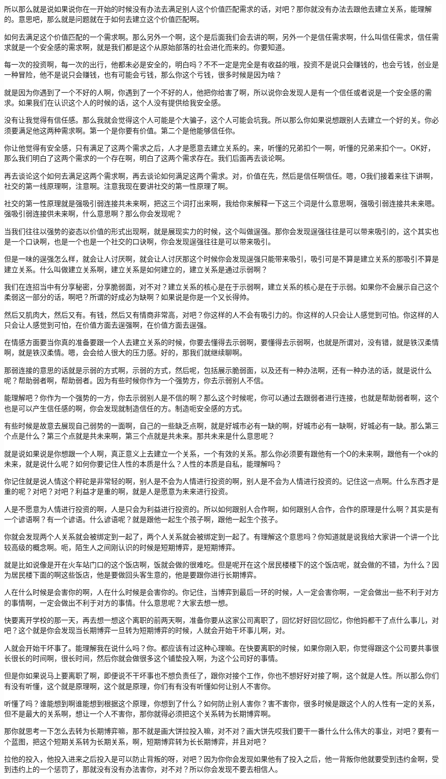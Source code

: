 所以那么就是说如果说你在一开始的时候没有办法去满足别人这个价值匹配需求的话，对吧？那你就没有办法去跟他去建立关系，能理解的。意思吧，那么就是问题就在于如何去建立这个价值匹配啊。

如何去满足这个价值匹配的一个需求啊。那么另外一个啊，这个是后面我们会去讲的啊，另外一个是信任需求啊，什么叫信任需求，信任需求就是一个安全感的需求啊，就是我们都是这个从原始部落的社会进化而来的。你要知道。

每一次的投资啊，每一次的出行，他都未必是安全的，明白吗？不不一定是完全是有收益的哦，投资不是说只会赚钱的，也会亏钱，创业是一种冒险，他不是说只会赚钱，也有可能会亏钱，那么你这个亏钱，很多时候是因为啥？

就是因为你遇到了一个不好的人啊，你遇到了一个不好的人，他把你给害了啊，所以说你会发现人是有一个信任或者说是一个安全感的需求。如果我们在认识这个人的时候的话，这个人没有提供给我安全感。

没有让我觉得有信任感。那么我就会觉得这个人可能是个大骗子，这个人可能会坑我。所以那么你如果说想跟别人去建立一个好的关。你必须要满足他这两种需求啊。第一个是你要有价值。第二个是他能够信任你。

你让他觉得有安全感，只有满足了这两个需求之后，人才是愿意去建立关系的。来，听懂的兄弟扣个一啊，听懂的兄弟来扣个一。OK好，那么我们明白了这两个需求的一个存在啊，明白了这两个需求存在。我们后面再去谈论啊。

再去谈论这个如何去满足这两个需求啊，再去谈论如何满足这两个需求。对，价值在先，然后是信任啊信任。嗯，O我们接着来往下讲啊，社交的第一线原理啊，注意啊。注意我现在要讲社交的第一性原理了啊。

社交的第一性原理就是强吸引弱连接共未来啊，把这三个词打出来啊，我给你来解释一下这三个词是什么意思啊，强吸引弱连接共未来嗯。强吸引弱连接供未来啊，什么意思啊？那么你会发现呢？

当我们往往以强势的姿态以价值的形式出现啊，就是展现实力的时候，这个叫做逞强。那你会发现逞强往往是可以带来吸引的，这个其实也是一个口诀啊，也是一个也是一个社交的口诀啊，你会发现逞强往往是可以带来吸引。

但是一味的逞强怎么样，就会让人讨厌啊，就会让人讨厌那这个时候你会发现逞强只能带来吸引，吸引可是不算是建立关系的那吸引不算是建立关系。什么叫做建立关系啊，建立关系是如何建立的，建立关系是通过示弱啊？

我们在连招当中有分享秘密，分享脆弱面，对不对？建立关系的核心是在于示弱啊，建立关系的核心是在于示弱。如果你不会展示自己这个柔弱这一部分的话，啊吧？所谓的好成必为缺啊？如果说是你是一个又长得帅。

然后又肌肉大，然后又有。有钱，然后又有情商非常高，对吧？你这样的人不会有吸引力的。你这样的人只会让人感觉到可怕。你这样的人只会让人感觉到可怕，在价值方面去逞强啊，在价值方面去逞强。

在情感方面要当你真的准备要跟一个人去建立关系的时候，你要去懂得去示弱啊，要懂得去示弱啊，也就是所谓对，没有错，就是铁汉柔情啊，就是铁汉柔情。嗯，会会给人很大的压力感。好的，那我们就继续聊啊。

那弱连接的意思的话就是示弱的方式啊，示弱的方式，然后呢，包括展示脆弱面，以及还有一种办法啊，还有一种办法的话，就是说什么呢？帮助弱者啊，帮助弱者。因为有些时候你作为一个强势方，你去示弱别人不信。

能理解吧？你作为一个强势的一方，你去示弱别人是不信的啊？那么这个时候呢，你可以通过去跟弱者进行连接，也就是帮助弱者啊，这个也是可以产生信任感的啊，你会发现就制造信任的方。制造呃安全感的方式。

有些时候是故意去展现自己弱势的一面啊，自己的一些缺乏点啊，就是好城市必有一缺的啊，好城市必有一缺啊，好城必有一缺。那么第三个点是什么？第三个点就是共未来啊，第三个点就是共未来。那共未来是什么意思呢？

就是说如果说是你想跟一个人啊，真正意义上去建立一个关系，一个有效的关系。那么你必须要有跟他有一个O的未来啊，跟他有一个ok的未来，就是说什么呢？如何你要记住人性的本质是什么？人性的本质是自私，能理解吗？

你记住就是说人情这个秤砣是非常轻的啊，别人是不会为人情进行投资的啊，别人是不会为人情进行投资的。记住这一点啊。什么东西才是重的呢？对吧？对吧？利益才是重的啊，就是人是愿意为未来进行投资。

人是不愿意为人情进行投资的啊，人是只会为利益进行投资的。所以如何跟别人合作啊，如何跟别人合作，合作的原理是什么啊？其实是有一个谚语啊？有一个谚语。什么谚语呢？就是跟他一起生个孩子啊，跟他一起生个孩子。

你就会发现两个人关系就会被绑定到一起了，两个人关系就会被绑定到一起了。有理解这个意思吗？你知道就是说我给大家讲一个讲一个比较高级的概念啊。呃，陌生人之间刚认识的时候是短期博弈，是短期博弈。

就是比如说像是开在火车站门口的这个饭店啊，饭就会做的很难吃。但是呢开在这个居民楼楼下的这个饭店呢，就会做的不错，为什么？因为居民楼下面的啊这些饭店，他是要做回头客生意的，他是要跟你进行长期博弈。

人在什么时候是会害你的啊，人在什么时候是会害你的。你记住，当博弈到最后一环的时候，人一定会害你啊，一定会做出一些不利于对方的事情啊，一定会做出不利于对方的事情。什么意思呢？大家去想一想。

快要离开学校的那一天，再去想一想这个离职的前两天啊，准备你要从这家公司离职了，回忆好好回忆回忆，你他妈都干了点什么事儿，对吧？这个就是你会发现当长期博弈一旦转为短期博弈的时候，人就会开始干坏事儿啊，对。

人就会开始干坏事了。能理解我在说什么吗？你。都应该有过这种心理嘛。在快要离职的时候，如果你刚入职，你觉得跟这个公司要共事很长很长的时间啊，很长时间，然后你就会做很多这个铺垫投入啊，为这个公司好的事情。

但是你如果说马上要离职了啊，即便说不干坏事也不想负责任了，跟你对接个工作，你也不想好好对接了啊，这个就是人性。所以那么你们有没有听懂，这个就是原理啊，这个就是原理，你们有有没有听懂如何让别人不害你。

听懂了吗？谁能想到啊谁能想到根据这个原理，你想到了什么？如何防止别人害你？害不害你，很多时候是跟这个人的人性有一定的关系，但不是最大的关系啊，想让一个人不害你，那你就得必须把这个关系转为长期博弈啊。

那你就思考一下怎么去转为长期博弈嘛，那不就是画大饼拉投入嘛，对不对？画大饼先哎我们要干一番什么什么伟大的事业，对吧？要有一个蓝图，把这个短期关系转为长期关系，啊，短期博弈转为长长期博弈，并且对吧？

拉他的投入，他投入进来之后投入是可以防止背叛的呀，对吧？因为你你会发现如果他有了投入之后，他一背叛你他就要受到违约金啊，受到违约上的一个惩罚了，那就没有没有办法害你，对不对？所以你会发现不要去相信人。
